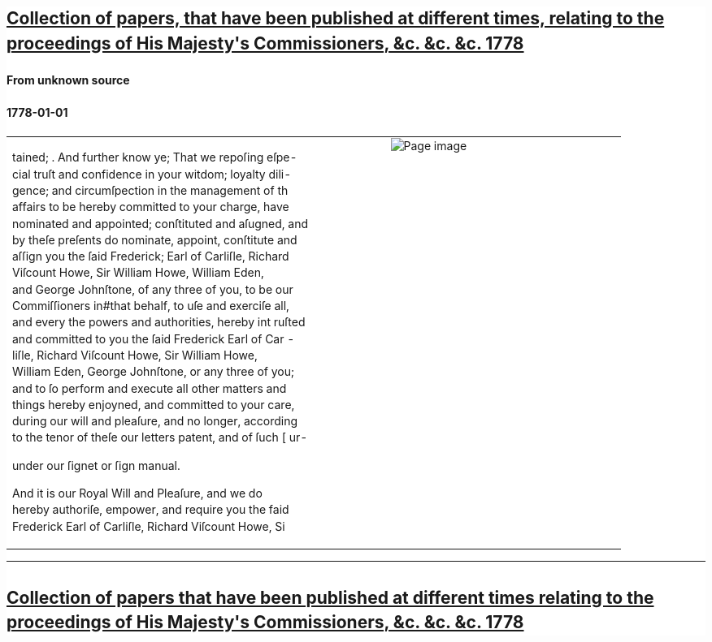 
## [Collection of papers, that have been published at different times, relating to the proceedings of His Majesty's Commissioners, &c. &c. &c.  1778](https://archive.org/details/bim_eighteenth-century_collection-of-papers-th_1778/page/n16/mode/1up?view=theater)

#### From unknown source

#### 1778-01-01

<table style="width: 100%;"><tr><td style="width: 50%">

  
tained; . And further know ye; That we repoſing eſpe-  
cial truſt and confidence in your witdom; loyalty dili-  
gence; and circumſpection in the management of th  
affairs to be hereby committed to your charge, have  
nominated and appointed; conſtituted and aſugned, and  
by theſe preſents do nominate, appoint, conſtitute and  
aſſign you the ſaid Frederick; Earl of Carliſle, Richard  
Viſcount Howe, Sir William Howe, William Eden,  
and George Johnſtone, of any three of you, to be our  
Commiſſioners in#that behalf, to uſe and exerciſe all,  
and every the powers and authorities, hereby int ruſted  
and committed to you the ſaid Frederick Earl of Car -  
liſle, Richard Viſcount Howe, Sir William Howe,  
William Eden, George Johnſtone, or any three of you;  
and to ſo perform and execute all other matters and  
things hereby enjoyned, and committed to your care,  
during our will and pleaſure, and no longer, according  
to the tenor of theſe our letters patent, and of ſuch [ ur-  
  
  
  
  
  
under our ſignet or ſign manual.  
  
And it is our Royal Will and Pleaſure, and we do  
hereby authoriſe, empower, and require you the faid  
Frederick Earl of Carliſle, Richard Viſcount Howe, Si
</td><td style="width: 50%; max-height: 75%; margin: auto; display: block;">
<img alt="Page image" src="https://iiif.archive.org/image/iiif/2/bim_eighteenth-century_collection-of-papers-th_1778%2Fbim_eighteenth-century_collection-of-papers-th_1778_jp2.zip%2Fbim_eighteenth-century_collection-of-papers-th_1778_jp2%2Fbim_eighteenth-century_collection-of-papers-th_1778_0016.jp2/pct:11.019849418206707,51.19560534252477,70.20876112251882,36.902197328737614/!600,600/0/default.jpg"/>
</td>
</tr></table>

---

## [Collection of papers that have been published at different times relating to the proceedings of His Majesty's Commissioners, &c. &c. &c.  1778](https://archive.org/details/bim_eighteenth-century_collection-of-papers-tha_1778/page/n16/mode/1up?view=theater)

